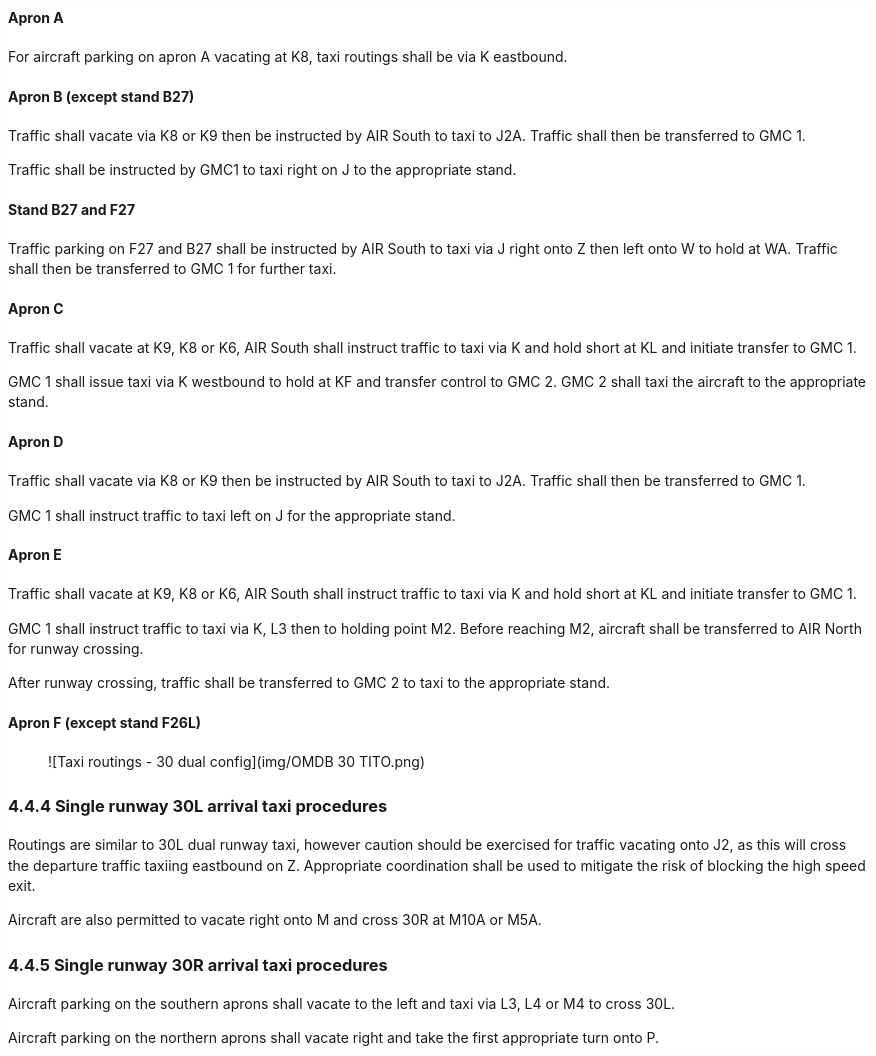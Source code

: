 #### Apron A
For aircraft parking on apron A vacating at K8, taxi routings shall be via K eastbound.

#### Apron B (except stand B27)
Traffic shall vacate via K8 or K9 then be instructed by AIR South to taxi to J2A. Traffic shall then be transferred to GMC 1.

Traffic shall be instructed by GMC1 to taxi right on J to the appropriate stand.

#### Stand B27 and F27
Traffic parking on F27 and B27 shall be instructed by AIR South to taxi via J right onto Z then left onto W  to hold at WA. Traffic shall then be transferred to GMC 1 for further taxi. 

#### Apron C
Traffic shall vacate at K9, K8 or K6, AIR South shall instruct traffic to taxi via K and hold short at KL and initiate transfer to GMC 1.

GMC 1 shall issue taxi via K westbound to hold at KF and transfer control to GMC 2. GMC 2 shall taxi the aircraft to the appropriate stand.

#### Apron D
Traffic shall vacate via K8 or K9 then be instructed by AIR South to taxi to J2A. Traffic shall then be transferred to GMC 1.

GMC 1 shall instruct traffic to taxi left on J for the appropriate stand.

#### Apron E
Traffic shall vacate at K9, K8 or K6, AIR South shall instruct traffic to taxi via K and hold short at KL and initiate transfer to GMC 1.

GMC 1 shall instruct traffic to taxi via K, L3 then to holding point M2. Before reaching M2, aircraft shall be transferred to AIR North for runway crossing.

After runway crossing, traffic shall be transferred to GMC 2 to taxi to the appropriate stand.

#### Apron F (except stand F26L)

<figure markdown>
![Taxi routings - 30 dual config](img/OMDB 30 TITO.png)
</figure>

### 4.4.4 Single runway 30L arrival taxi procedures
Routings are similar to 30L dual runway taxi, however caution should be exercised for traffic vacating onto J2, as this will cross the departure traffic taxiing eastbound on Z. Appropriate coordination shall be used to mitigate the risk of blocking the high speed exit.

Aircraft are also permitted to vacate right onto M and cross 30R at M10A or M5A.

### 4.4.5 Single runway 30R arrival taxi procedures
Aircraft parking on the southern aprons shall vacate to the left and taxi via L3, L4 or M4 to cross 30L.

Aircraft parking on the northern aprons shall vacate right and take the first appropriate turn onto P.
